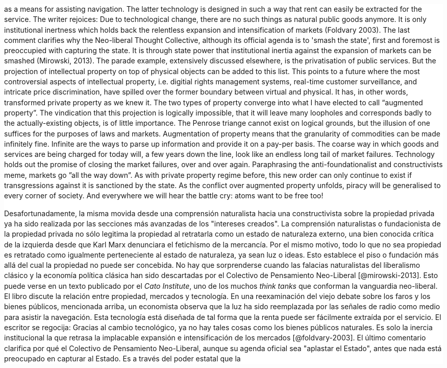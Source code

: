 as a means for assisting navigation. The latter technology is designed
in such a way that rent can easily be extracted for the service. The
writer rejoices: Due to technological change, there are no such things
as natural public goods anymore. It is only institutional inertness
which holds back the relentless expansion and intensification of markets
(Foldvary 2003). The last comment clarifies why the Neo-liberal Thought
Collective, although its official agenda is to 'smash the state', first
and foremost is preoccupied with capturing the state. It is through
state power that institutional inertia against the expansion of markets
can be smashed (Mirowski, 2013). The parade example, extensively
discussed elsewhere, is the privatisation of public services. But
the projection of intellectual property on top of physical objects
can be added to this list. This points to a future where the most
controversial aspects of intellectual property, i.e. digitial rights
management systems, real-time customer surveillance, and intricate price
discrimination, have spilled over the former boundary between virtual
and physical. It has, in other words, transformed private property as
we knew it. The two types of property converge into what I have elected
to call “augmented property”. The vindication that this projection is
logically impossible, that it will leave many loopholes and corresponds
badly to the actually-existing objects, is of little importance. The
Penrose triange cannot exist on logical grounds, but the illusion of one
suffices for the purposes of laws and markets. Augmentation of property
means that the granularity of commodities can be made infinitely
fine. Infinite are the ways to parse up information and provide it
on a pay-per basis. The coarse way in which goods and services are
being charged for today will, a few years down the line, look like an
endless long tail of market failures. Technology holds out the promise
of closing the market failures, over and over again. Paraphrasing the
anti-foundationalist and constructivists meme, markets go ”all the way
down”. As with private property regime before, this new order can only
continue to exist if transgressions against it is sanctioned by the
state. As the conflict over augmented property unfolds, piracy will be
generalised to every corner of society. And everywhere we will hear the
battle cry: atoms want to be free too!


Desafortunadamente, la misma movida desde una comprensión naturalista
hacia una constructivista sobre la propiedad privada ya ha sido
realizada por las secciones más avanzadas de los "intereses creados".
La comprensión naturalistas o fundacionista de la propiedad privada no
sólo legitima la propiedad al retratarla como un estado de naturaleza
externo, una bien conocida crítica de la izquierda desde que Karl Marx
denunciara el fetichismo de la mercancía.  Por el mismo motivo, todo lo
que no sea propiedad es retratado como igualmente perteneciente al
estado de naturaleza, ya sean luz o ideas.  Esto establece el piso o
fundación más allá del cual la propiedad no puede ser concebida.  No hay
que sorprenderse cuando las falacias naturalistas del liberalismo
clásico y la economía política clásica han sido descartadas por el
Colectivo de Pensamiento Neo-Liberal [@mirowski-2013].  Esto puede verse
en un texto publicado por el _Cato Institute_, uno de los muchos _think
tanks_ que conforman la vanguardia neo-liberal.  El libro discute la
relación entre propiedad, mercados y tecnología.  En una reexaminación
del viejo debate sobre los faros y los bienes públicos, mencionada
arriba, un economista observa que la luz ha sido reemplazada por las
señales de radio como medio para asistir la navegación.  Esta tecnología
está diseñada de tal forma que la renta puede ser fácilmente extraída
por el servicio.  El escritor se regocija: Gracias al cambio
tecnológico, ya no hay tales cosas como los bienes públicos naturales.
Es solo la inercia institucional la que retrasa la implacable expansión
e intensificación de los mercados [@foldvary-2003].  El último
comentario clarifica por qué el Colectivo de Pensamiento Neo-Liberal,
aunque su agenda oficial sea "aplastar el Estado", antes que nada está
preocupado en capturar al Estado.  Es a través del poder estatal que la

[^thingiverse]: La traducción aproximada sería "cosoverso".
[^ndt1]: El autor no cree que haya una distinción entre propiedad y
[^ndt2]: Documento legal utilizado para obligar la eliminación de obras.
[^tpb]: La Bahía de los Productos, en lugar de La Bahía (de los)
[^ikea]: IKEA se dedica a la venta de muebles baratos listos para armar.
[^freebeer]: "Libre como un libertad de expresión, no como en cerveza
[^1]: This argument has been taken one step further by libertarian critics
[^1]: Este argumento ha sido llevado un paso más allá por los críticos
[^geek]: Geek es el fanático de la tecnología.
[^wealth]: En referencia a _La riqueza de las naciones_ de Adam Smith.
[^soga]: Podría traducirse como mear fuera del tarro? :P